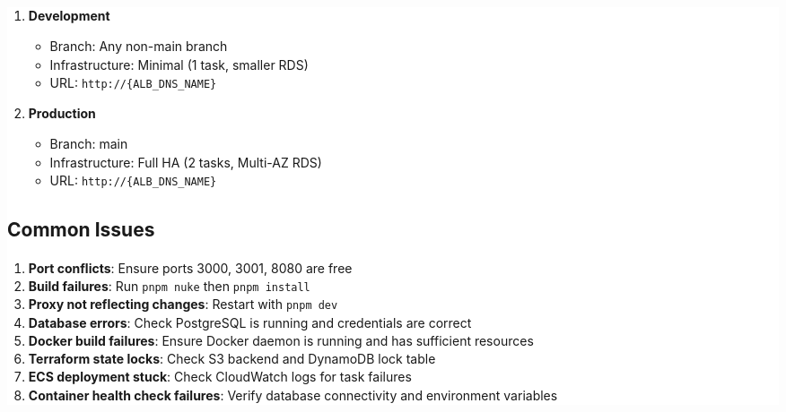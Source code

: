 1. **Development**
   - Branch: Any non-main branch
   - Infrastructure: Minimal (1 task, smaller RDS)
   - URL: `http://{ALB_DNS_NAME}`

2. **Production**
   - Branch: main
   - Infrastructure: Full HA (2 tasks, Multi-AZ RDS)
   - URL: `http://{ALB_DNS_NAME}`

## Common Issues

1. **Port conflicts**: Ensure ports 3000, 3001, 8080 are free
2. **Build failures**: Run `pnpm nuke` then `pnpm install`
3. **Proxy not reflecting changes**: Restart with `pnpm dev`
4. **Database errors**: Check PostgreSQL is running and credentials are correct
5. **Docker build failures**: Ensure Docker daemon is running and has sufficient resources
6. **Terraform state locks**: Check S3 backend and DynamoDB lock table
7. **ECS deployment stuck**: Check CloudWatch logs for task failures
8. **Container health check failures**: Verify database connectivity and environment variables